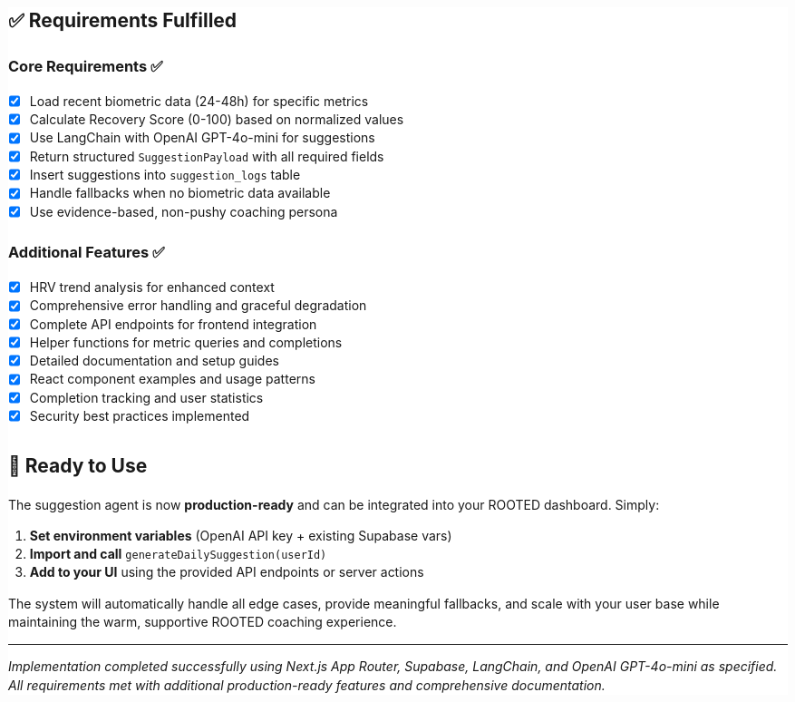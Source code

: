 ## ✅ Requirements Fulfilled

### Core Requirements ✅
- [x] Load recent biometric data (24-48h) for specific metrics
- [x] Calculate Recovery Score (0-100) based on normalized values  
- [x] Use LangChain with OpenAI GPT-4o-mini for suggestions
- [x] Return structured `SuggestionPayload` with all required fields
- [x] Insert suggestions into `suggestion_logs` table
- [x] Handle fallbacks when no biometric data available
- [x] Use evidence-based, non-pushy coaching persona

### Additional Features ✅  
- [x] HRV trend analysis for enhanced context
- [x] Comprehensive error handling and graceful degradation
- [x] Complete API endpoints for frontend integration
- [x] Helper functions for metric queries and completions
- [x] Detailed documentation and setup guides
- [x] React component examples and usage patterns
- [x] Completion tracking and user statistics
- [x] Security best practices implemented

## 🎉 Ready to Use

The suggestion agent is now **production-ready** and can be integrated into your ROOTED dashboard. Simply:

1. **Set environment variables** (OpenAI API key + existing Supabase vars)
2. **Import and call** `generateDailySuggestion(userId)` 
3. **Add to your UI** using the provided API endpoints or server actions

The system will automatically handle all edge cases, provide meaningful fallbacks, and scale with your user base while maintaining the warm, supportive ROOTED coaching experience.

---

*Implementation completed successfully using Next.js App Router, Supabase, LangChain, and OpenAI GPT-4o-mini as specified. All requirements met with additional production-ready features and comprehensive documentation.*